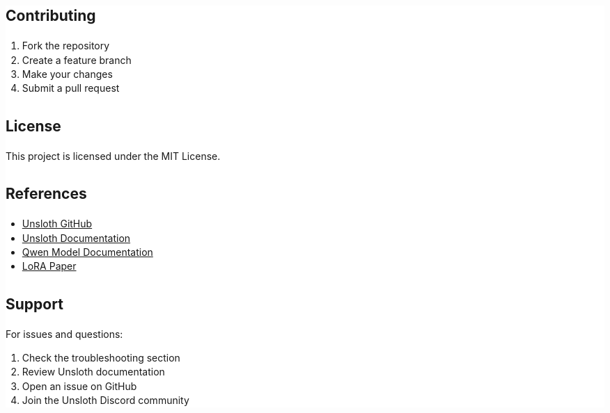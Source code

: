 ## Contributing

1. Fork the repository
2. Create a feature branch
3. Make your changes
4. Submit a pull request

## License

This project is licensed under the MIT License.

## References

- [Unsloth GitHub](https://github.com/unslothai/unsloth)
- [Unsloth Documentation](https://docs.unsloth.ai/)
- [Qwen Model Documentation](https://huggingface.co/Qwen)
- [LoRA Paper](https://arxiv.org/abs/2106.09685)

## Support

For issues and questions:
1. Check the troubleshooting section
2. Review Unsloth documentation
3. Open an issue on GitHub
4. Join the Unsloth Discord community
